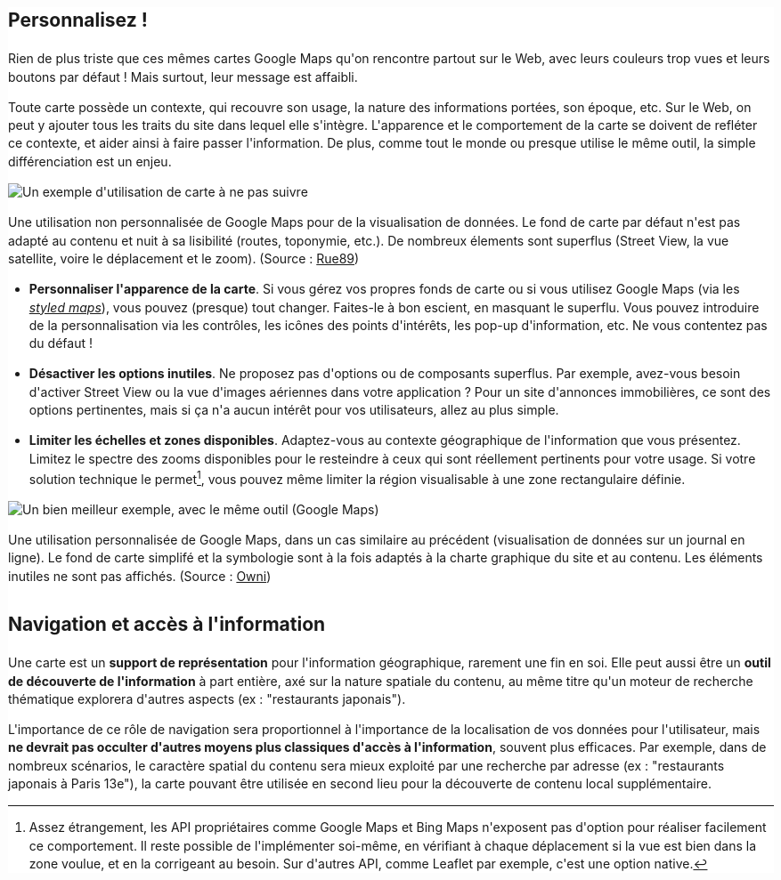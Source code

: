 ## Personnalisez !

Rien de plus triste que ces mêmes cartes Google Maps qu'on rencontre partout sur le Web, avec leurs couleurs trop vues et leurs boutons par défaut ! Mais surtout, leur message est affaibli.

Toute carte possède un contexte, qui recouvre son usage, la nature des informations portées, son époque, etc. Sur le Web, on peut y ajouter tous les traits du site dans lequel elle s'intègre. L'apparence et le comportement de la carte se doivent de refléter ce contexte, et aider ainsi à faire passer l'information. De plus, comme tout le monde ou presque utilise le même outil, la simple différenciation est un enjeu.

![Un exemple d'utilisation de carte à ne pas suivre](bad_example.png)

Une utilisation non personnalisée de Google Maps pour de la visualisation de données. Le fond de carte par défaut n'est pas adapté au contenu et nuit à sa lisibilité (routes, toponymie, etc.). De nombreux élements sont superflus (Street View, la vue satellite, voire le déplacement et le zoom). (Source : [Rue89](http://www.rue89.com/rue89-politique/2012/10/09/carte-votre-prefet-t-il-ete-nomme-sous-hollande-ou-sous-sarkozy-236002))

* __Personnaliser l'apparence de la carte__. Si vous gérez vos propres fonds de carte ou si vous utilisez Google Maps (via les _[styled maps](http://gmaps-samples-v3.googlecode.com/svn/trunk/styledmaps/wizard/index.html)_), vous pouvez (presque) tout changer. Faites-le à bon escient, en masquant le superflu. Vous pouvez introduire de la personnalisation via les contrôles, les icônes des points d'intérêts, les pop-up d'information, etc. Ne vous contentez pas du défaut !

* __Désactiver les options inutiles__. Ne proposez pas d'options ou de composants superflus. Par exemple, avez-vous besoin d'activer Street View ou la vue d'images aériennes dans votre application ? Pour un site d'annonces immobilières, ce sont des options pertinentes, mais si ça n'a aucun intérêt pour vos utilisateurs, allez au plus simple.

* __Limiter les échelles et zones disponibles__. Adaptez-vous au contexte géographique de l'information que vous présentez. Limitez le spectre des zooms disponibles pour le resteindre à ceux qui sont réellement pertinents pour votre usage. Si votre solution technique le permet[^fn:limit-bounds], vous pouvez même limiter la région visualisable à une zone rectangulaire définie.

![Un bien meilleur exemple, avec le même outil (Google Maps)](good_example.png)

Une utilisation personnalisée de Google Maps, dans un cas similaire au précédent (visualisation de données sur un journal en ligne). Le fond de carte simplifé et la symbologie sont à la fois adaptés à la charte graphique du site et au contenu. Les éléments inutiles ne sont pas affichés. (Source : [Owni](http://owni.fr/2011/12/07/prison-carte-surpopulation-carcerale-france/))


## Navigation et accès à l'information 

Une carte est un __support de représentation__ pour l'information géographique, rarement une fin en soi. Elle peut aussi être un __outil de découverte de l'information__ à part entière, axé sur la nature spatiale du contenu, au même titre qu'un moteur de recherche thématique explorera d'autres aspects (ex : "restaurants japonais").

L'importance de ce rôle de navigation sera proportionnel à l'importance de la localisation de vos données pour l'utilisateur, mais __ne devrait pas occulter d'autres moyens plus classiques d'accès à l'information__, souvent plus efficaces. Par exemple, dans de nombreux scénarios, le caractère spatial du contenu sera mieux exploité par une recherche par adresse (ex : "restaurants japonais à Paris 13e"), la carte pouvant être utilisée en second lieu pour la découverte de contenu local supplémentaire.


[^fn:limit-bounds]: Assez étrangement, les API propriétaires comme Google Maps et Bing Maps n'exposent pas d'option pour réaliser facilement ce comportement. Il reste possible de l'implémenter soi-même, en vérifiant à chaque déplacement si la vue est bien dans la zone voulue, et en la corrigeant au besoin. Sur d'autres API, comme Leaflet par exemple, c'est une option native.
[^fn:gmaps-autocomplete]: Cette fonction requiert l'activation explicite de l'extension `places` au chargement de l'API Maps.
[^fn:view-storage]: par exemple en cookies ou en DOM storage.
[^fn:api-mobile-refactoring]: l'adaptation aux plateformes mobiles était l'une des priorités de la refonte de l'API Google Maps lors du passage à la version 3, en 2009. Du côté des API libres, c'est la principale raison d'être de Leaflet, et de la grande modernisation entreprise dernièrement par OpenLayers.
[^fn:mobile-maps-uri-scheme]: Schémas d'URLs cartographiques, pour [iOS](http://developer.apple.com/library/ios/#featuredarticles/iPhoneURLScheme_Reference/Articles/MapLinks.html) et [Android](http://developer.android.com/guide/appendix/g-app-intents.html). Apparemment, une fonction semblable mais non documentée (?) existe aussi sous [Windows Phone](http://stackoverflow.com/questions/4598189/url-conventions-for-maps-on-windows-phone-7).